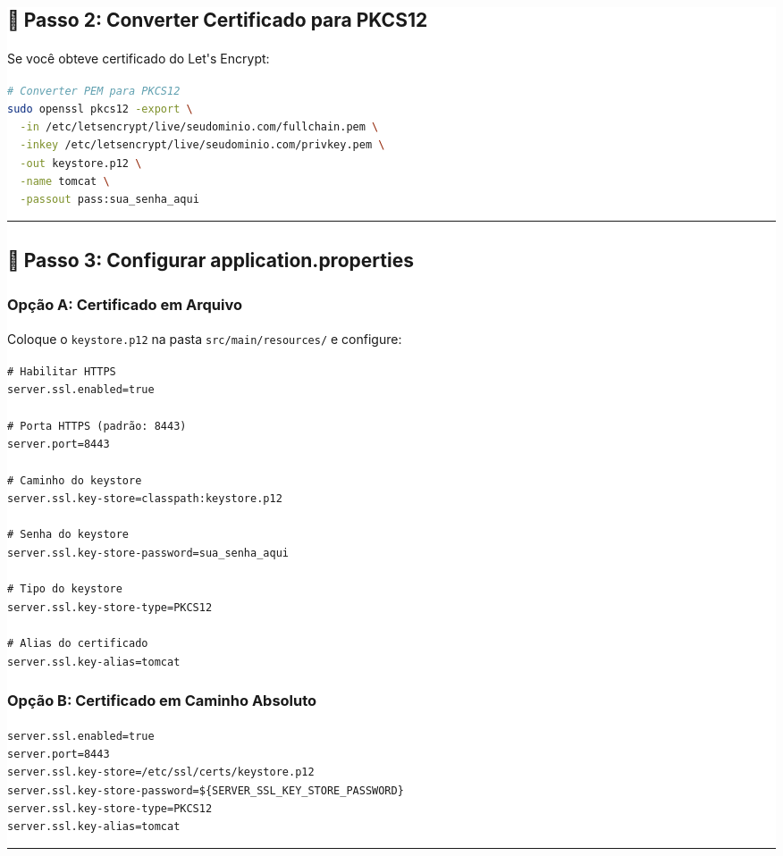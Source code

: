 
## 📝 Passo 2: Converter Certificado para PKCS12

Se você obteve certificado do Let's Encrypt:

```bash
# Converter PEM para PKCS12
sudo openssl pkcs12 -export \
  -in /etc/letsencrypt/live/seudominio.com/fullchain.pem \
  -inkey /etc/letsencrypt/live/seudominio.com/privkey.pem \
  -out keystore.p12 \
  -name tomcat \
  -passout pass:sua_senha_aqui
```

---

## 📝 Passo 3: Configurar application.properties

### Opção A: Certificado em Arquivo

Coloque o `keystore.p12` na pasta `src/main/resources/` e configure:

```properties
# Habilitar HTTPS
server.ssl.enabled=true

# Porta HTTPS (padrão: 8443)
server.port=8443

# Caminho do keystore
server.ssl.key-store=classpath:keystore.p12

# Senha do keystore
server.ssl.key-store-password=sua_senha_aqui

# Tipo do keystore
server.ssl.key-store-type=PKCS12

# Alias do certificado
server.ssl.key-alias=tomcat
```

### Opção B: Certificado em Caminho Absoluto

```properties
server.ssl.enabled=true
server.port=8443
server.ssl.key-store=/etc/ssl/certs/keystore.p12
server.ssl.key-store-password=${SERVER_SSL_KEY_STORE_PASSWORD}
server.ssl.key-store-type=PKCS12
server.ssl.key-alias=tomcat
```

---